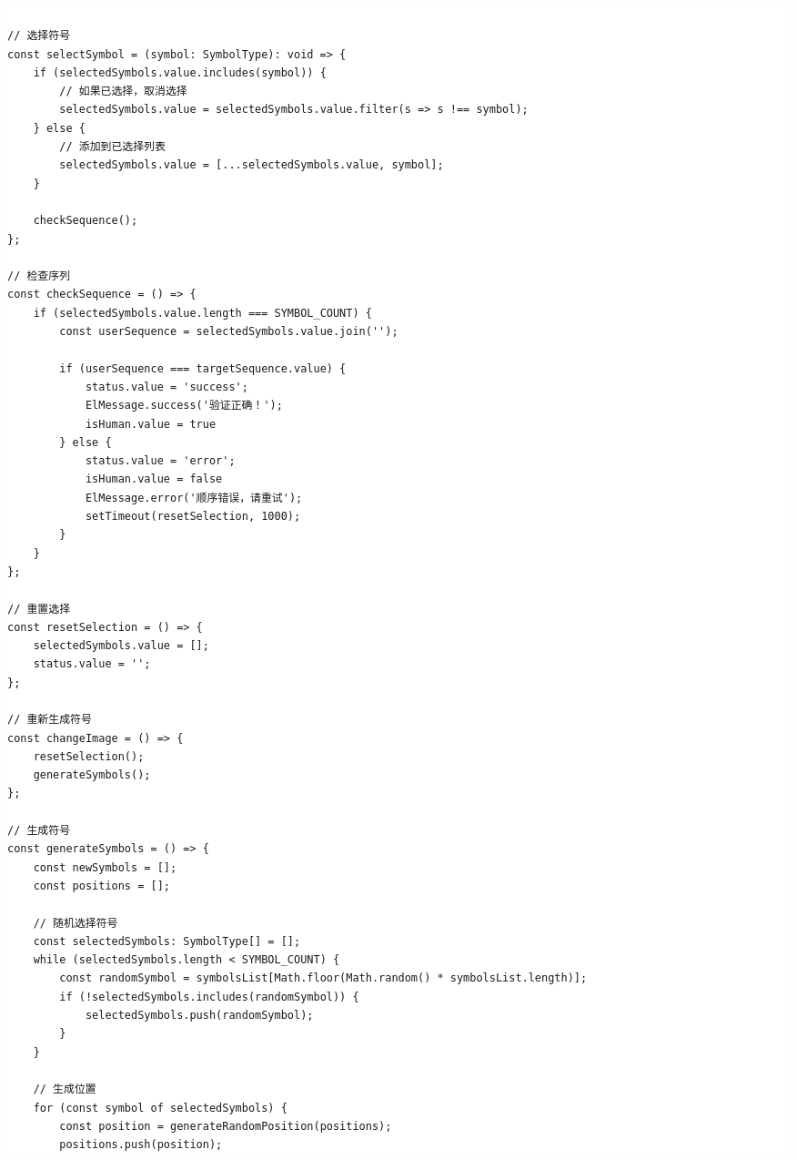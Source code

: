 ```

// 选择符号
const selectSymbol = (symbol: SymbolType): void => {
    if (selectedSymbols.value.includes(symbol)) {
        // 如果已选择，取消选择
        selectedSymbols.value = selectedSymbols.value.filter(s => s !== symbol);
    } else {
        // 添加到已选择列表
        selectedSymbols.value = [...selectedSymbols.value, symbol];
    }

    checkSequence();
};

// 检查序列
const checkSequence = () => {
    if (selectedSymbols.value.length === SYMBOL_COUNT) {
        const userSequence = selectedSymbols.value.join('');

        if (userSequence === targetSequence.value) {
            status.value = 'success';
            ElMessage.success('验证正确！');
            isHuman.value = true
        } else {
            status.value = 'error';
            isHuman.value = false
            ElMessage.error('顺序错误，请重试');
            setTimeout(resetSelection, 1000);
        }
    }
};

// 重置选择
const resetSelection = () => {
    selectedSymbols.value = [];
    status.value = '';
};

// 重新生成符号
const changeImage = () => {
    resetSelection();
    generateSymbols();
};

// 生成符号
const generateSymbols = () => {
    const newSymbols = [];
    const positions = [];

    // 随机选择符号
    const selectedSymbols: SymbolType[] = [];
    while (selectedSymbols.length < SYMBOL_COUNT) {
        const randomSymbol = symbolsList[Math.floor(Math.random() * symbolsList.length)];
        if (!selectedSymbols.includes(randomSymbol)) {
            selectedSymbols.push(randomSymbol);
        }
    }

    // 生成位置
    for (const symbol of selectedSymbols) {
        const position = generateRandomPosition(positions);
        positions.push(position);

```